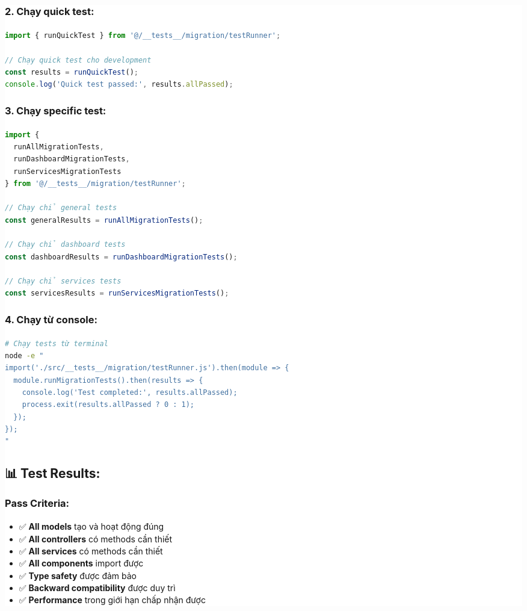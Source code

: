### **2. Chạy quick test:**
```typescript
import { runQuickTest } from '@/__tests__/migration/testRunner';

// Chạy quick test cho development
const results = runQuickTest();
console.log('Quick test passed:', results.allPassed);
```

### **3. Chạy specific test:**
```typescript
import { 
  runAllMigrationTests,
  runDashboardMigrationTests,
  runServicesMigrationTests
} from '@/__tests__/migration/testRunner';

// Chạy chỉ general tests
const generalResults = runAllMigrationTests();

// Chạy chỉ dashboard tests
const dashboardResults = runDashboardMigrationTests();

// Chạy chỉ services tests
const servicesResults = runServicesMigrationTests();
```

### **4. Chạy từ console:**
```bash
# Chạy tests từ terminal
node -e "
import('./src/__tests__/migration/testRunner.js').then(module => {
  module.runMigrationTests().then(results => {
    console.log('Test completed:', results.allPassed);
    process.exit(results.allPassed ? 0 : 1);
  });
});
"
```

## 📊 **Test Results:**

### **Pass Criteria:**
- ✅ **All models** tạo và hoạt động đúng
- ✅ **All controllers** có methods cần thiết
- ✅ **All services** có methods cần thiết
- ✅ **All components** import được
- ✅ **Type safety** được đảm bảo
- ✅ **Backward compatibility** được duy trì
- ✅ **Performance** trong giới hạn chấp nhận được
